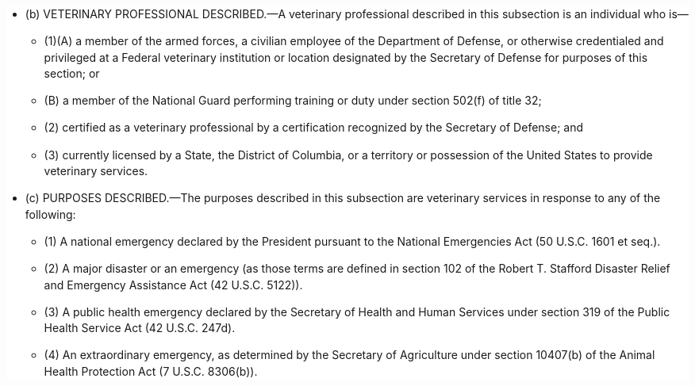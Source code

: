* (b) VETERINARY PROFESSIONAL DESCRIBED.—A veterinary professional described in this subsection is an individual who is—

  * (1)(A) a member of the armed forces, a civilian employee of the Department of Defense, or otherwise credentialed and privileged at a Federal veterinary institution or location designated by the Secretary of Defense for purposes of this section; or

  * (B) a member of the National Guard performing training or duty under section 502(f) of title 32;

  * (2) certified as a veterinary professional by a certification recognized by the Secretary of Defense; and

  * (3) currently licensed by a State, the District of Columbia, or a territory or possession of the United States to provide veterinary services.


* (c) PURPOSES DESCRIBED.—The purposes described in this subsection are veterinary services in response to any of the following:

  * (1) A national emergency declared by the President pursuant to the National Emergencies Act (50 U.S.C. 1601 et seq.).

  * (2) A major disaster or an emergency (as those terms are defined in section 102 of the Robert T. Stafford Disaster Relief and Emergency Assistance Act (42 U.S.C. 5122)).

  * (3) A public health emergency declared by the Secretary of Health and Human Services under section 319 of the Public Health Service Act (42 U.S.C. 247d).

  * (4) An extraordinary emergency, as determined by the Secretary of Agriculture under section 10407(b) of the Animal Health Protection Act (7 U.S.C. 8306(b)).
